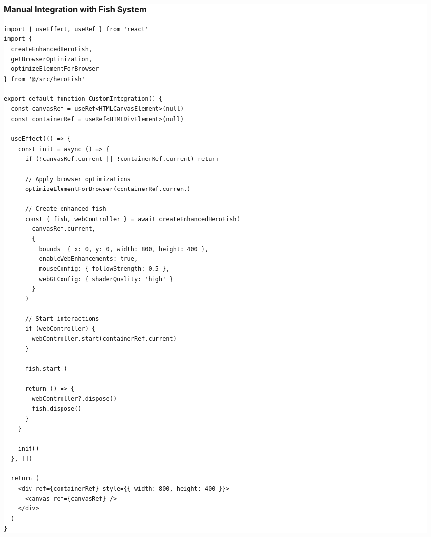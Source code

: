 ```tsx
```

### Manual Integration with Fish System

```tsx
import { useEffect, useRef } from 'react'
import { 
  createEnhancedHeroFish, 
  getBrowserOptimization,
  optimizeElementForBrowser 
} from '@/src/heroFish'

export default function CustomIntegration() {
  const canvasRef = useRef<HTMLCanvasElement>(null)
  const containerRef = useRef<HTMLDivElement>(null)

  useEffect(() => {
    const init = async () => {
      if (!canvasRef.current || !containerRef.current) return

      // Apply browser optimizations
      optimizeElementForBrowser(containerRef.current)

      // Create enhanced fish
      const { fish, webController } = await createEnhancedHeroFish(
        canvasRef.current,
        {
          bounds: { x: 0, y: 0, width: 800, height: 400 },
          enableWebEnhancements: true,
          mouseConfig: { followStrength: 0.5 },
          webGLConfig: { shaderQuality: 'high' }
        }
      )

      // Start interactions
      if (webController) {
        webController.start(containerRef.current)
      }

      fish.start()

      return () => {
        webController?.dispose()
        fish.dispose()
      }
    }

    init()
  }, [])

  return (
    <div ref={containerRef} style={{ width: 800, height: 400 }}>
      <canvas ref={canvasRef} />
    </div>
  )
}
```
